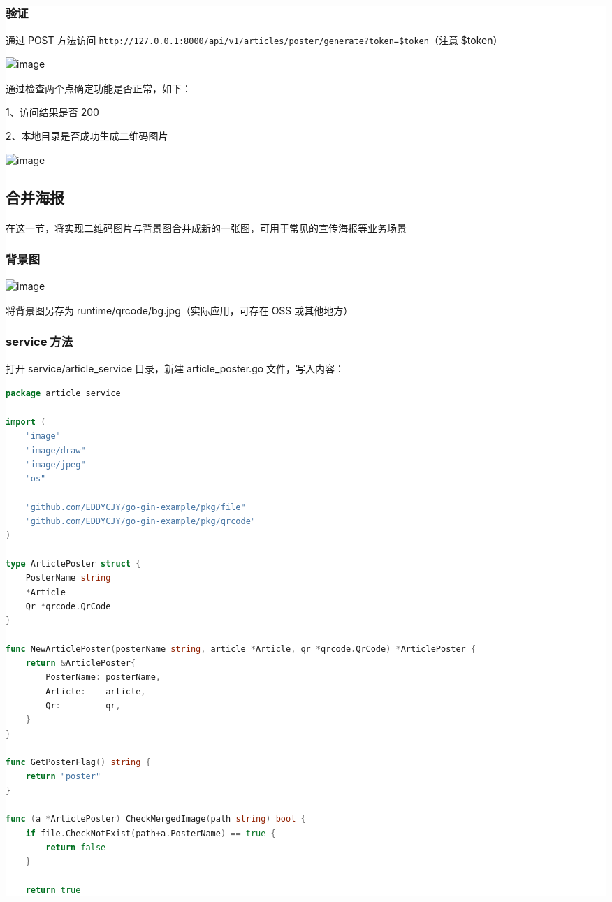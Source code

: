 ### 验证

通过 POST 方法访问 `http://127.0.0.1:8000/api/v1/articles/poster/generate?token=$token`（注意 \$token）

![image](https://s2.ax1x.com/2020/02/15/1xQmb6.jpg)

通过检查两个点确定功能是否正常，如下：

1、访问结果是否 200

2、本地目录是否成功生成二维码图片

![image](https://s2.ax1x.com/2020/02/15/1xQCUU.jpg)

## 合并海报

在这一节，将实现二维码图片与背景图合并成新的一张图，可用于常见的宣传海报等业务场景

### 背景图

![image](https://s2.ax1x.com/2020/02/15/1xMXgs.jpg)

将背景图另存为 runtime/qrcode/bg.jpg（实际应用，可存在 OSS 或其他地方）

### service 方法

打开 service/article_service 目录，新建 article_poster.go 文件，写入内容：

```go
package article_service

import (
	"image"
	"image/draw"
	"image/jpeg"
	"os"

	"github.com/EDDYCJY/go-gin-example/pkg/file"
	"github.com/EDDYCJY/go-gin-example/pkg/qrcode"
)

type ArticlePoster struct {
	PosterName string
	*Article
	Qr *qrcode.QrCode
}

func NewArticlePoster(posterName string, article *Article, qr *qrcode.QrCode) *ArticlePoster {
	return &ArticlePoster{
		PosterName: posterName,
		Article:    article,
		Qr:         qr,
	}
}

func GetPosterFlag() string {
	return "poster"
}

func (a *ArticlePoster) CheckMergedImage(path string) bool {
	if file.CheckNotExist(path+a.PosterName) == true {
		return false
	}

	return true
```